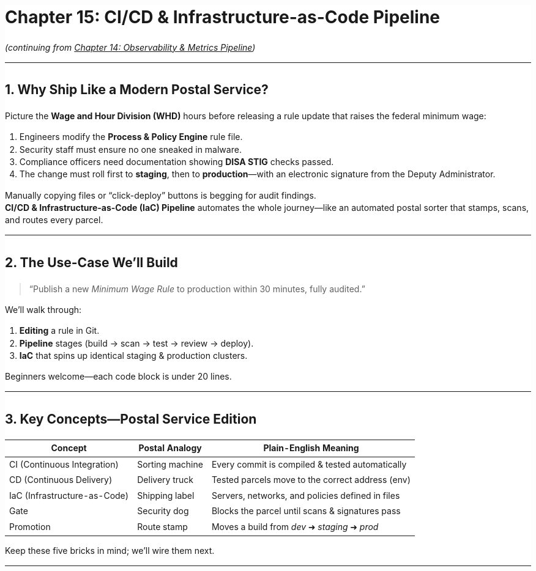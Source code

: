 # Chapter 15: CI/CD & Infrastructure-as-Code Pipeline  
*(continuing from [Chapter 14: Observability & Metrics Pipeline](14_observability___metrics_pipeline_.md))*  

---

## 1. Why Ship Like a Modern Postal Service?  

Picture the **Wage and Hour Division (WHD)** hours before releasing a rule update that raises the federal minimum wage:

1. Engineers modify the **Process & Policy Engine** rule file.  
2. Security staff must ensure no one sneaked in malware.  
3. Compliance officers need documentation showing **DISA STIG** checks passed.  
4. The change must roll first to **staging**, then to **production**—with an electronic signature from the Deputy Administrator.  

Manually copying files or “click-deploy” buttons is begging for audit findings.  
**CI/CD & Infrastructure-as-Code (IaC) Pipeline** automates the whole journey—like an automated postal sorter that stamps, scans, and routes every parcel.

---

## 2. The Use-Case We’ll Build  

> “Publish a new *Minimum Wage Rule* to production within 30 minutes, fully audited.”

We’ll walk through:

1. **Editing** a rule in Git.  
2. **Pipeline** stages (build → scan → test → review → deploy).  
3. **IaC** that spins up identical staging & production clusters.  

Beginners welcome—each code block is under 20 lines.

---

## 3. Key Concepts—Postal Service Edition  

| Concept | Postal Analogy | Plain-English Meaning |
|---------|----------------|-----------------------|
| CI (Continuous Integration) | Sorting machine | Every commit is compiled & tested automatically |
| CD (Continuous Delivery) | Delivery truck | Tested parcels move to the correct address (env) |
| IaC (Infrastructure-as-Code) | Shipping label | Servers, networks, and policies defined in files |
| Gate | Security dog | Blocks the parcel until scans & signatures pass |
| Promotion | Route stamp | Moves a build from *dev* ➜ *staging* ➜ *prod* |

Keep these five bricks in mind; we’ll wire them next.

---